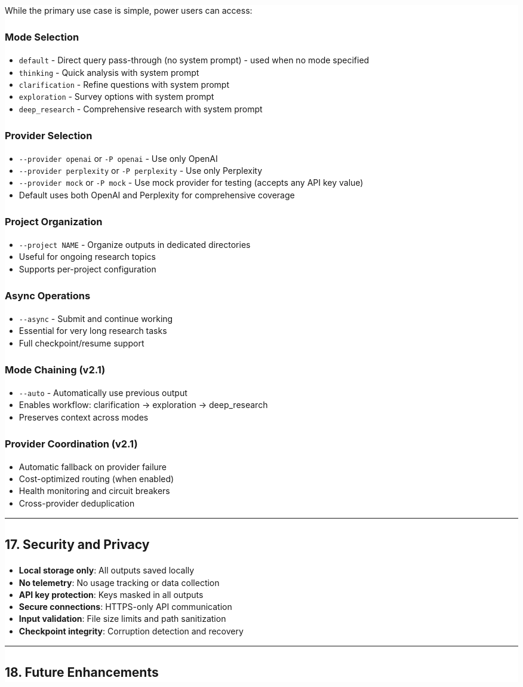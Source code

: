 While the primary use case is simple, power users can access:

### Mode Selection
- `default` - Direct query pass-through (no system prompt) - used when no mode specified
- `thinking` - Quick analysis with system prompt
- `clarification` - Refine questions with system prompt
- `exploration` - Survey options with system prompt
- `deep_research` - Comprehensive research with system prompt

### Provider Selection
- `--provider openai` or `-P openai` - Use only OpenAI
- `--provider perplexity` or `-P perplexity` - Use only Perplexity
- `--provider mock` or `-P mock` - Use mock provider for testing (accepts any API key value)
- Default uses both OpenAI and Perplexity for comprehensive coverage

### Project Organization
- `--project NAME` - Organize outputs in dedicated directories
- Useful for ongoing research topics
- Supports per-project configuration

### Async Operations  
- `--async` - Submit and continue working
- Essential for very long research tasks
- Full checkpoint/resume support

### Mode Chaining (v2.1)
- `--auto` - Automatically use previous output
- Enables workflow: clarification → exploration → deep_research
- Preserves context across modes

### Provider Coordination (v2.1)
- Automatic fallback on provider failure
- Cost-optimized routing (when enabled)
- Health monitoring and circuit breakers
- Cross-provider deduplication

---

## 17. Security and Privacy

- **Local storage only**: All outputs saved locally
- **No telemetry**: No usage tracking or data collection
- **API key protection**: Keys masked in all outputs
- **Secure connections**: HTTPS-only API communication
- **Input validation**: File size limits and path sanitization
- **Checkpoint integrity**: Corruption detection and recovery

---

## 18. Future Enhancements
